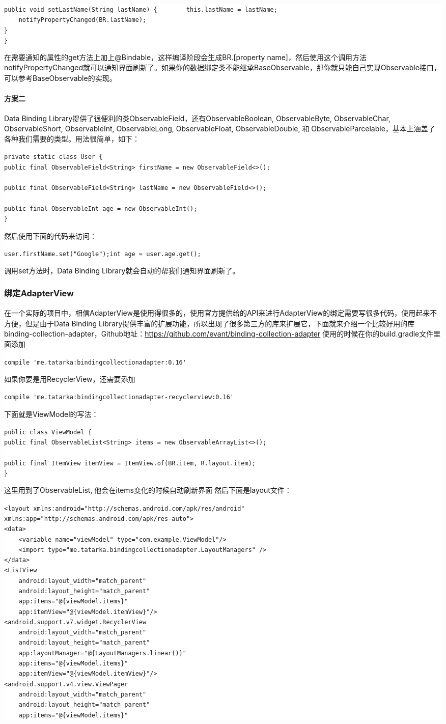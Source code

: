     public void setLastName(String lastName) {        this.lastName = lastName;
        notifyPropertyChanged(BR.lastName);
    }
    }
    
在需要通知的属性的get方法上加上@Bindable，这样编译阶段会生成BR.[property name]，然后使用这个调用方法notifyPropertyChanged就可以通知界面刷新了。如果你的数据绑定类不能继承BaseObservable，那你就只能自己实现Observable接口，可以参考BaseObservable的实现。

#### 方案二
Data Binding Library提供了很便利的类ObservableField，还有ObservableBoolean, ObservableByte, ObservableChar, ObservableShort, ObservableInt, ObservableLong, ObservableFloat, ObservableDouble, 和 ObservableParcelable，基本上涵盖了各种我们需要的类型。用法很简单，如下：

    private static class User {
    public final ObservableField<String> firstName = new ObservableField<>();

    public final ObservableField<String> lastName = new ObservableField<>();

    public final ObservableInt age = new ObservableInt();
    }
    
然后使用下面的代码来访问：

    user.firstName.set("Google");int age = user.age.get();
  
调用set方法时，Data Binding Library就会自动的帮我们通知界面刷新了。
  
### 绑定AdapterView

  在一个实际的项目中，相信AdapterView是使用得很多的，使用官方提供给的API来进行AdapterView的绑定需要写很多代码，使用起来不方便，但是由于Data Binding Library提供丰富的扩展功能，所以出现了很多第三方的库来扩展它，下面就来介绍一个比较好用的库binding-collection-adapter，Github地址：https://github.com/evant/binding-collection-adapter
使用的时候在你的build.gradle文件里面添加

    compile 'me.tatarka:bindingcollectionadapter:0.16'
如果你要是用RecyclerView，还需要添加

    compile 'me.tatarka:bindingcollectionadapter-recyclerview:0.16'
下面就是ViewModel的写法：  

    public class ViewModel {
    public final ObservableList<String> items = new ObservableArrayList<>();

    public final ItemView itemView = ItemView.of(BR.item, R.layout.item);
    }
    
这里用到了ObservableList, 他会在items变化的时候自动刷新界面
然后下面是layout文件：

    <layout xmlns:android="http://schemas.android.com/apk/res/android"
    xmlns:app="http://schemas.android.com/apk/res-auto">
    <data>
        <variable name="viewModel" type="com.example.ViewModel"/> 
        <import type="me.tatarka.bindingcollectionadapter.LayoutManagers" />
    </data>
    <ListView
        android:layout_width="match_parent"
        android:layout_height="match_parent"
        app:items="@{viewModel.items}"
        app:itemView="@{viewModel.itemView}"/>
    <android.support.v7.widget.RecyclerView
        android:layout_width="match_parent"
        android:layout_height="match_parent"
        app:layoutManager="@{LayoutManagers.linear()}"
        app:items="@{viewModel.items}"
        app:itemView="@{viewModel.itemView}"/>
    <android.support.v4.view.ViewPager
        android:layout_width="match_parent"
        android:layout_height="match_parent"
        app:items="@{viewModel.items}"